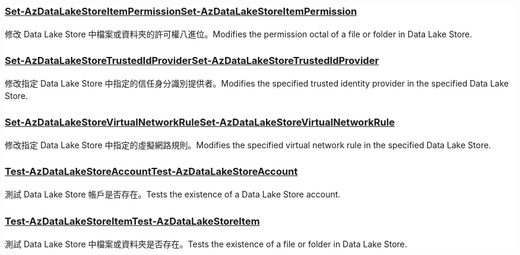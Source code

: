### [<span data-ttu-id="de1f8-182">Set-AzDataLakeStoreItemPermission</span><span class="sxs-lookup"><span data-stu-id="de1f8-182">Set-AzDataLakeStoreItemPermission</span></span>](Set-AzDataLakeStoreItemPermission.md)
<span data-ttu-id="de1f8-183">修改 Data Lake Store 中檔案或資料夾的許可權八進位。</span><span class="sxs-lookup"><span data-stu-id="de1f8-183">Modifies the permission octal of a file or folder in Data Lake Store.</span></span>

### [<span data-ttu-id="de1f8-184">Set-AzDataLakeStoreTrustedIdProvider</span><span class="sxs-lookup"><span data-stu-id="de1f8-184">Set-AzDataLakeStoreTrustedIdProvider</span></span>](Set-AzDataLakeStoreTrustedIdProvider.md)
<span data-ttu-id="de1f8-185">修改指定 Data Lake Store 中指定的信任身分識別提供者。</span><span class="sxs-lookup"><span data-stu-id="de1f8-185">Modifies the specified trusted identity provider in the specified Data Lake Store.</span></span>

### [<span data-ttu-id="de1f8-186">Set-AzDataLakeStoreVirtualNetworkRule</span><span class="sxs-lookup"><span data-stu-id="de1f8-186">Set-AzDataLakeStoreVirtualNetworkRule</span></span>](Set-AzDataLakeStoreVirtualNetworkRule.md)
<span data-ttu-id="de1f8-187">修改指定 Data Lake Store 中指定的虛擬網路規則。</span><span class="sxs-lookup"><span data-stu-id="de1f8-187">Modifies the specified virtual network rule in the specified Data Lake Store.</span></span>

### [<span data-ttu-id="de1f8-188">Test-AzDataLakeStoreAccount</span><span class="sxs-lookup"><span data-stu-id="de1f8-188">Test-AzDataLakeStoreAccount</span></span>](Test-AzDataLakeStoreAccount.md)
<span data-ttu-id="de1f8-189">測試 Data Lake Store 帳戶是否存在。</span><span class="sxs-lookup"><span data-stu-id="de1f8-189">Tests the existence of a Data Lake Store account.</span></span>

### [<span data-ttu-id="de1f8-190">Test-AzDataLakeStoreItem</span><span class="sxs-lookup"><span data-stu-id="de1f8-190">Test-AzDataLakeStoreItem</span></span>](Test-AzDataLakeStoreItem.md)
<span data-ttu-id="de1f8-191">測試 Data Lake Store 中檔案或資料夾是否存在。</span><span class="sxs-lookup"><span data-stu-id="de1f8-191">Tests the existence of a file or folder in Data Lake Store.</span></span>


